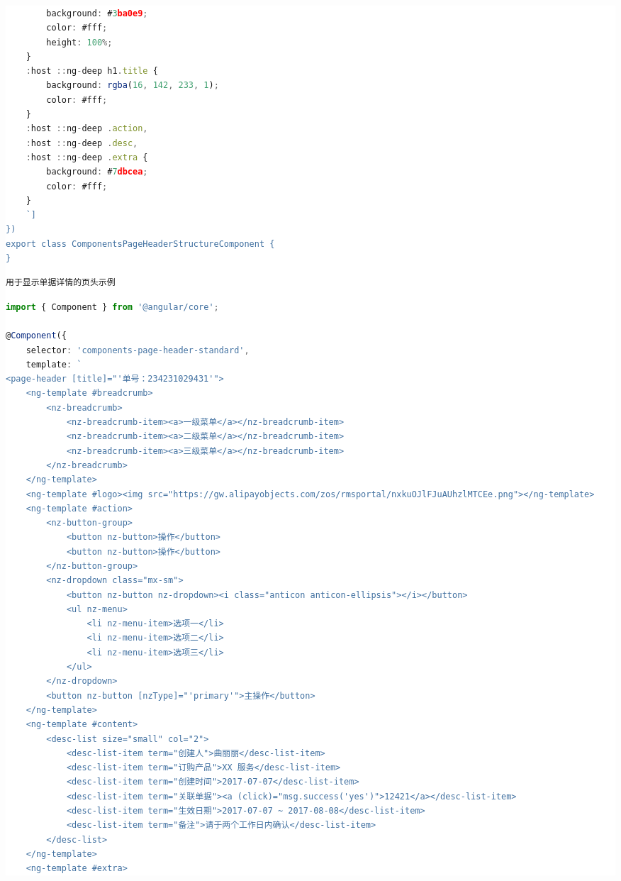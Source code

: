 ```ts
        background: #3ba0e9;
        color: #fff;
        height: 100%;
    }
    :host ::ng-deep h1.title {
        background: rgba(16, 142, 233, 1);
        color: #fff;
    }
    :host ::ng-deep .action,
    :host ::ng-deep .desc,
    :host ::ng-deep .extra {
        background: #7dbcea;
        color: #fff;
    }
    `]
})
export class ComponentsPageHeaderStructureComponent {
}
```

`用于显示单据详情的页头示例`

```ts
import { Component } from '@angular/core';

@Component({
    selector: 'components-page-header-standard',
    template: `
<page-header [title]="'单号：234231029431'">
    <ng-template #breadcrumb>
        <nz-breadcrumb>
            <nz-breadcrumb-item><a>一级菜单</a></nz-breadcrumb-item>
            <nz-breadcrumb-item><a>二级菜单</a></nz-breadcrumb-item>
            <nz-breadcrumb-item><a>三级菜单</a></nz-breadcrumb-item>
        </nz-breadcrumb>
    </ng-template>
    <ng-template #logo><img src="https://gw.alipayobjects.com/zos/rmsportal/nxkuOJlFJuAUhzlMTCEe.png"></ng-template>
    <ng-template #action>
        <nz-button-group>
            <button nz-button>操作</button>
            <button nz-button>操作</button>
        </nz-button-group>
        <nz-dropdown class="mx-sm">
            <button nz-button nz-dropdown><i class="anticon anticon-ellipsis"></i></button>
            <ul nz-menu>
                <li nz-menu-item>选项一</li>
                <li nz-menu-item>选项二</li>
                <li nz-menu-item>选项三</li>
            </ul>
        </nz-dropdown>
        <button nz-button [nzType]="'primary'">主操作</button>
    </ng-template>
    <ng-template #content>
        <desc-list size="small" col="2">
            <desc-list-item term="创建人">曲丽丽</desc-list-item>
            <desc-list-item term="订购产品">XX 服务</desc-list-item>
            <desc-list-item term="创建时间">2017-07-07</desc-list-item>
            <desc-list-item term="关联单据"><a (click)="msg.success('yes')">12421</a></desc-list-item>
            <desc-list-item term="生效日期">2017-07-07 ~ 2017-08-08</desc-list-item>
            <desc-list-item term="备注">请于两个工作日内确认</desc-list-item>
        </desc-list>
    </ng-template>
    <ng-template #extra>
```